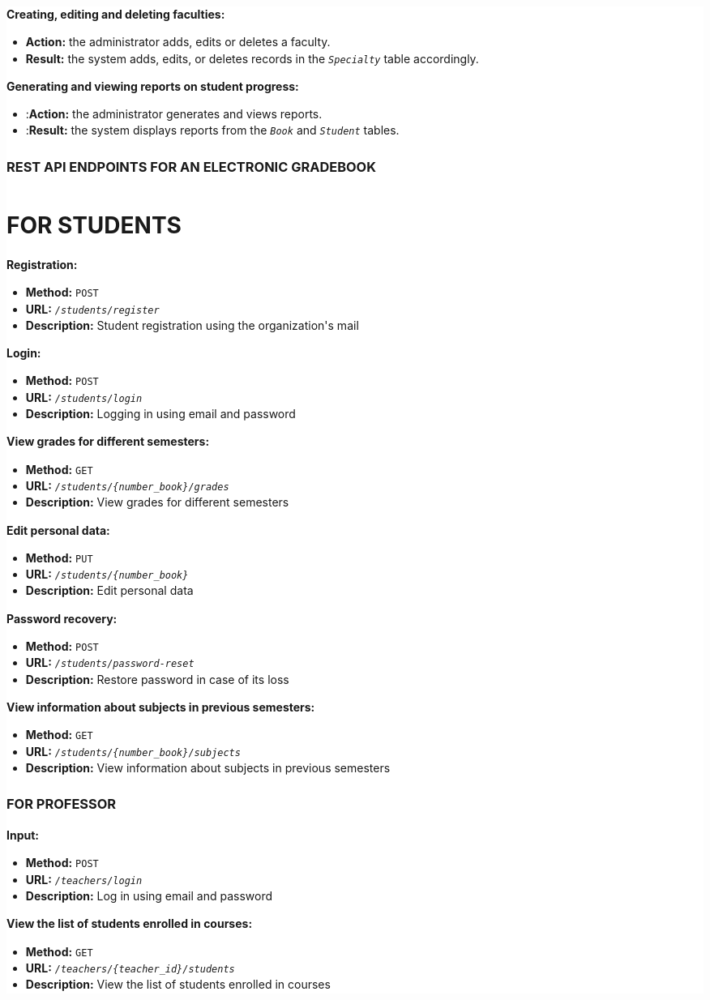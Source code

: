 **Creating, editing and deleting faculties:**
- **Action:** the administrator adds, edits or deletes a faculty.
- **Result:** the system adds, edits, or deletes records in the *`Specialty`* table accordingly.

**Generating and viewing reports on student progress:**
- :**Action:** the administrator generates and views reports.
- :**Result:** the system displays reports from the *`Book`* and *`Student`* tables.



### REST API ENDPOINTS FOR AN ELECTRONIC GRADEBOOK

# FOR STUDENTS
**Registration:**
- **Method:** `POST`
- **URL:** *`/students/register`*
- **Description:** Student registration using the organization's mail

**Login:**
- **Method:** `POST`
- **URL:** *`/students/login`*
- **Description:** Logging in using email and password

**View grades for different semesters:**
- **Method:** `GET`
- **URL:** *`/students/{number_book}/grades`*
- **Description:** View grades for different semesters

**Edit personal data:**
- **Method:** `PUT`
- **URL:** *`/students/{number_book}`*
- **Description:** Edit personal data

**Password recovery:**
- **Method:** `POST`
- **URL:** *`/students/password-reset`*
- **Description:** Restore password in case of its loss

**View information about subjects in previous semesters:**
- **Method:** `GET`
- **URL:** *`/students/{number_book}/subjects`*
- **Description:** View information about subjects in previous semesters


### FOR PROFESSOR
**Input:**
- **Method:** `POST`
- **URL:** *`/teachers/login`*
- **Description:** Log in using email and password

**View the list of students enrolled in courses:**
- **Method:** `GET`
- **URL:** *`/teachers/{teacher_id}/students`*
- **Description:** View the list of students enrolled in courses
